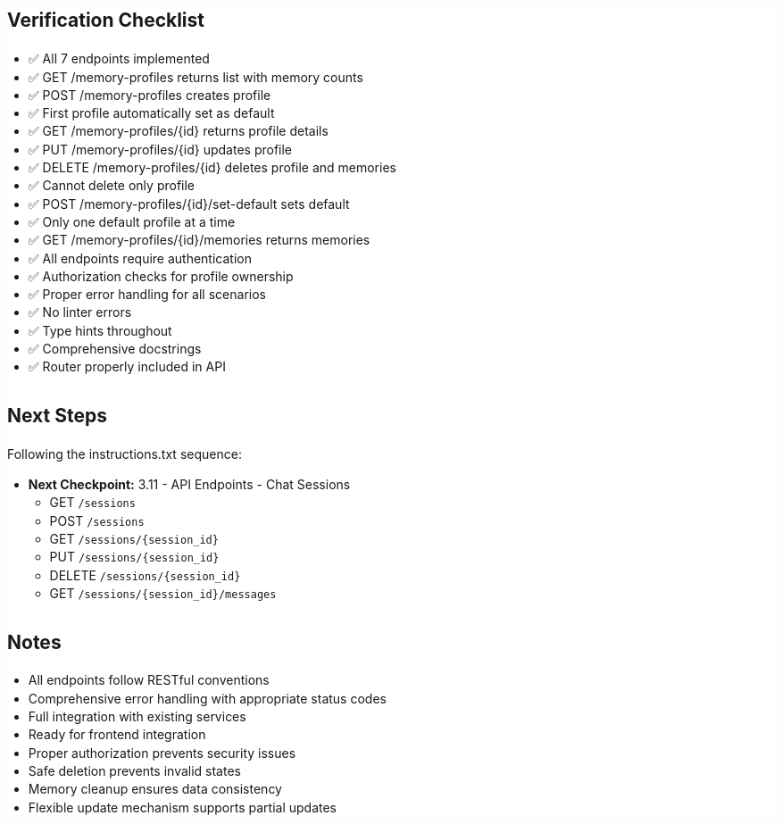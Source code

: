 ## Verification Checklist

- ✅ All 7 endpoints implemented
- ✅ GET /memory-profiles returns list with memory counts
- ✅ POST /memory-profiles creates profile
- ✅ First profile automatically set as default
- ✅ GET /memory-profiles/{id} returns profile details
- ✅ PUT /memory-profiles/{id} updates profile
- ✅ DELETE /memory-profiles/{id} deletes profile and memories
- ✅ Cannot delete only profile
- ✅ POST /memory-profiles/{id}/set-default sets default
- ✅ Only one default profile at a time
- ✅ GET /memory-profiles/{id}/memories returns memories
- ✅ All endpoints require authentication
- ✅ Authorization checks for profile ownership
- ✅ Proper error handling for all scenarios
- ✅ No linter errors
- ✅ Type hints throughout
- ✅ Comprehensive docstrings
- ✅ Router properly included in API

## Next Steps

Following the instructions.txt sequence:
- **Next Checkpoint:** 3.11 - API Endpoints - Chat Sessions
  - GET `/sessions`
  - POST `/sessions`
  - GET `/sessions/{session_id}`
  - PUT `/sessions/{session_id}`
  - DELETE `/sessions/{session_id}`
  - GET `/sessions/{session_id}/messages`

## Notes

- All endpoints follow RESTful conventions
- Comprehensive error handling with appropriate status codes
- Full integration with existing services
- Ready for frontend integration
- Proper authorization prevents security issues
- Safe deletion prevents invalid states
- Memory cleanup ensures data consistency
- Flexible update mechanism supports partial updates

